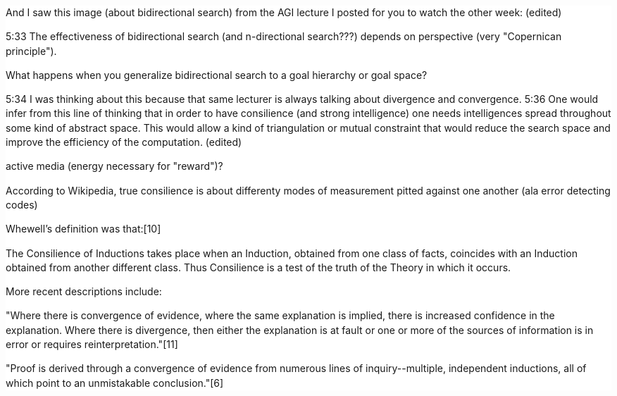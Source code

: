 And I saw this image (about bidirectional search) from the AGI lecture I posted for you to watch the other week: (edited)


5:33
The effectiveness of bidirectional search (and n-directional search???) depends on perspective (very "Copernican principle").

What happens when you generalize bidirectional search to a goal hierarchy or goal space?

5:34
I was thinking about this because that same lecturer is always talking about divergence and convergence.
5:36
One would infer from this line of thinking that in order to have consilience (and strong intelligence) one needs intelligences spread throughout some kind of abstract space. This would allow a kind of triangulation or mutual constraint that would reduce the search space and improve the efficiency of the computation. (edited) 


active media (energy necessary for "reward")?

According to Wikipedia, true consilience is about differenty modes of measurement pitted against one another (ala error detecting codes)

Whewell’s definition was that:[10]

The Consilience of Inductions takes place when an Induction, obtained from one class of facts, coincides with an Induction obtained from another different class. Thus Consilience is a test of the truth of the Theory in which it occurs.

More recent descriptions include:

"Where there is convergence of evidence, where the same explanation is implied, there is increased confidence in the explanation. Where there is divergence, then either the explanation is at fault or one or more of the sources of information is in error or requires reinterpretation."[11]

"Proof is derived through a convergence of evidence from numerous lines of inquiry--multiple, independent inductions, all of which point to an unmistakable conclusion."[6]
